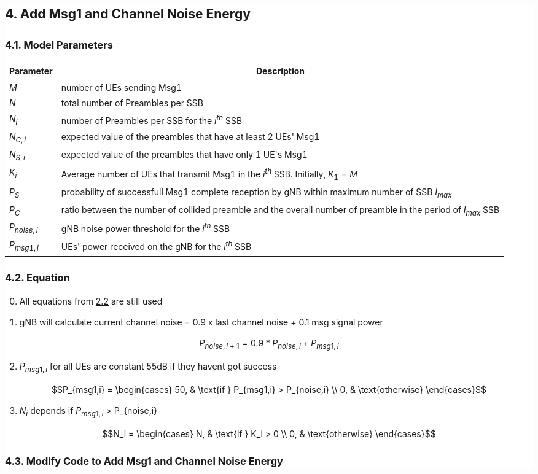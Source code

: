 ## 4. Add Msg1 and Channel Noise Energy

### 4.1. Model Parameters

| Parameter | Description                                                                                                     |
| --------- | --------------------------------------------------------------------------------------------------------------- |
| $M$       | number of UEs sending Msg1                                                                                      |
| $N$     | total number of Preambles per SSB                                                                |
| $N_i$     | number of Preambles per SSB for the $i^{th}$ SSB                                                                |
| $N_{C,i}$ | expected value of the preambles that have at least 2 UEs' Msg1                                                  |
| $N_{S,i}$ | expected value of the preambles that have only 1 UE's Msg1                                                      |
| $K_i$     | Average number of UEs that transmit Msg1 in the $i^{th}$ SSB. Initially, $K_1 = M$                              |
| $P_S$     | probability of successfull Msg1 complete reception by gNB within maximum number of SSB $I_{max}$                |
| $P_C$     | ratio between the number of collided preamble and the overall number of preamble in the period of $I_{max}$ SSB |
| $P_{noise,i}$     | gNB noise power threshold for the $i^{th}$ SSB |
| $P_{msg1,i}$     | UEs' power received on the gNB for the $i^{th}$ SSB |

### 4.2. Equation

0. All equations from [2.2](#22-equation) are still used

1. gNB will calculate current channel noise = 0.9 x last channel noise + 0.1 msg signal power
```math
P_{noise,i+1} = 0.9 * P_{noise,i} + P_{msg1,i}
```

2. $P_{msg1,i}$ for all UEs are constant 55dB if they havent got success
```math
P_{msg1,i} =
\begin{cases} 
50, & \text{if } P_{msg1,i} > P_{noise,i} \\ 
0, & \text{otherwise} 
\end{cases}
```

3. $N_i$ depends if $P_{msg1,i}$ > P_{noise,i}
```math
N_i =
\begin{cases} 
N, & \text{if } K_i > 0 \\ 
0, & \text{otherwise} 
\end{cases}
```

### 4.3. Modify Code to Add Msg1 and Channel Noise Energy

